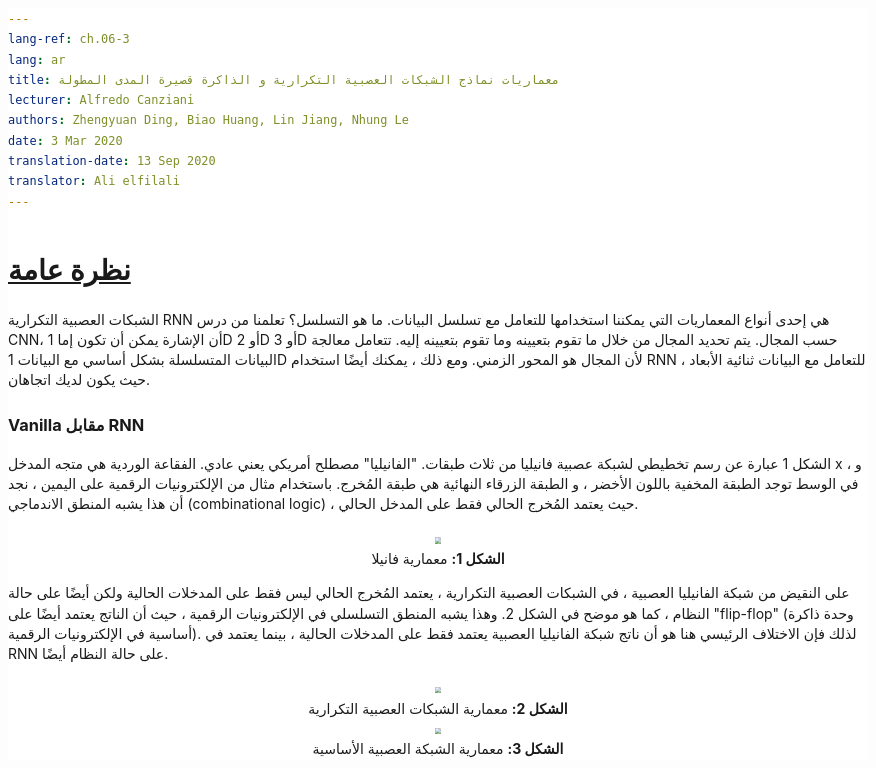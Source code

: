```yaml
---
lang-ref: ch.06-3
lang: ar
title: معماريات نماذج الشبكات العصبية التكرارية و الذاكرة قصيرة المدى المطولة
lecturer: Alfredo Canziani
authors: Zhengyuan Ding, Biao Huang, Lin Jiang, Nhung Le
date: 3 Mar 2020
translation-date: 13 Sep 2020
translator: Ali elfilali
---
```



# [نظرة عامة](https://www.youtube.com/watch?v=8cAffg2jaT0&t=21s)

الشبكات العصبية التكرارية RNN هي إحدى أنواع المعماريات التي يمكننا استخدامها للتعامل مع تسلسل البيانات. ما هو التسلسل؟ تعلمنا من درس CNN، أن الإشارة يمكن أن تكون إما 1D أو 2D أو 3D حسب المجال. يتم تحديد المجال من خلال ما تقوم بتعيينه وما تقوم بتعيينه إليه. تتعامل معالجة البيانات المتسلسلة بشكل أساسي مع البيانات 1D لأن المجال هو المحور الزمني. ومع ذلك ، يمكنك أيضًا استخدام RNN للتعامل مع البيانات ثنائية الأبعاد ، حيث يكون لديك اتجاهان.




### Vanilla مقابل RNN

الشكل 1 عبارة عن رسم تخطيطي لشبكة عصبية فانيليا من ثلاث طبقات. "الفانيليا" مصطلح أمريكي يعني عادي. الفقاعة الوردية هي متجه المدخل x ، و في الوسط توجد الطبقة المخفية باللون الأخضر ، و الطبقة الزرقاء النهائية هي طبقة المُخرج. باستخدام مثال من الإلكترونيات الرقمية على اليمين ، نجد أن هذا يشبه المنطق الاندماجي (combinational logic) ، حيث يعتمد المُخرج الحالي فقط على المدخل الحالي.

<center>
<img src="{{site.baseurl}}/images/week06/06-3/vanilla.png" style="zoom: 40%; background-color:#DCDCDC;"/><br>
<b>الشكل 1:</b> معمارية فانيلا
</center>

على النقيض من شبكة الفانيليا العصبية ، في الشبكات العصبية التكرارية ، يعتمد المُخرج الحالي ليس فقط على المدخلات الحالية ولكن أيضًا على حالة النظام ، كما هو موضح في الشكل 2. وهذا يشبه المنطق التسلسلي في الإلكترونيات الرقمية ، حيث أن الناتج يعتمد أيضًا على "flip-flop" (وحدة ذاكرة أساسية في الإلكترونيات الرقمية). لذلك فإن الاختلاف الرئيسي هنا هو أن ناتج شبكة الفانيليا العصبية يعتمد فقط على المدخلات الحالية ، بينما يعتمد في RNN على حالة النظام أيضًا. 

<center>
<img src="{{site.baseurl}}/images/week06/06-3/rnn.png" style="zoom: 40%; background-color:#DCDCDC;"/><br>
<b>الشكل 2:</b> معمارية الشبكات العصبية التكرارية
</center>

<center>
<img src="{{site.baseurl}}/images/week06/06-3/basic_neural_net.png" style="zoom: 40%; background-color:#DCDCDC;"/><br>
<b>الشكل 3:</b> معمارية الشبكة العصبية الأساسية
</center>
